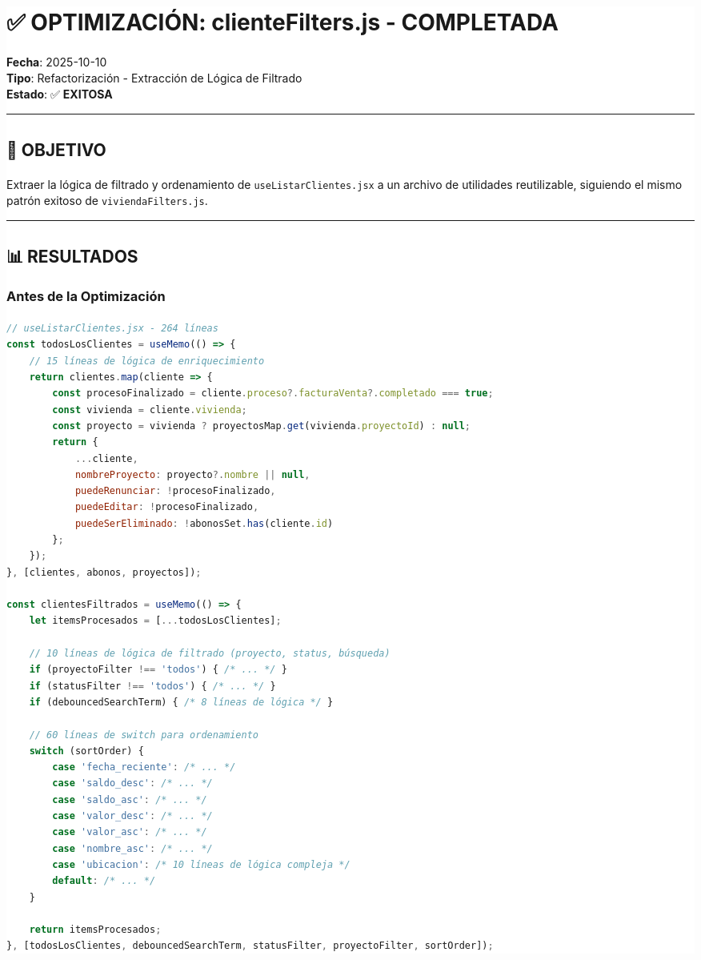 # ✅ OPTIMIZACIÓN: clienteFilters.js - COMPLETADA

**Fecha**: 2025-10-10  
**Tipo**: Refactorización - Extracción de Lógica de Filtrado  
**Estado**: ✅ **EXITOSA**

---

## 🎯 OBJETIVO

Extraer la lógica de filtrado y ordenamiento de `useListarClientes.jsx` a un archivo de utilidades reutilizable, siguiendo el mismo patrón exitoso de `viviendaFilters.js`.

---

## 📊 RESULTADOS

### Antes de la Optimización

```javascript
// useListarClientes.jsx - 264 líneas
const todosLosClientes = useMemo(() => {
    // 15 líneas de lógica de enriquecimiento
    return clientes.map(cliente => {
        const procesoFinalizado = cliente.proceso?.facturaVenta?.completado === true;
        const vivienda = cliente.vivienda;
        const proyecto = vivienda ? proyectosMap.get(vivienda.proyectoId) : null;
        return {
            ...cliente,
            nombreProyecto: proyecto?.nombre || null,
            puedeRenunciar: !procesoFinalizado,
            puedeEditar: !procesoFinalizado,
            puedeSerEliminado: !abonosSet.has(cliente.id)
        };
    });
}, [clientes, abonos, proyectos]);

const clientesFiltrados = useMemo(() => {
    let itemsProcesados = [...todosLosClientes];
    
    // 10 líneas de lógica de filtrado (proyecto, status, búsqueda)
    if (proyectoFilter !== 'todos') { /* ... */ }
    if (statusFilter !== 'todos') { /* ... */ }
    if (debouncedSearchTerm) { /* 8 líneas de lógica */ }
    
    // 60 líneas de switch para ordenamiento
    switch (sortOrder) {
        case 'fecha_reciente': /* ... */
        case 'saldo_desc': /* ... */
        case 'saldo_asc': /* ... */
        case 'valor_desc': /* ... */
        case 'valor_asc': /* ... */
        case 'nombre_asc': /* ... */
        case 'ubicacion': /* 10 líneas de lógica compleja */
        default: /* ... */
    }
    
    return itemsProcesados;
}, [todosLosClientes, debouncedSearchTerm, statusFilter, proyectoFilter, sortOrder]);
```
